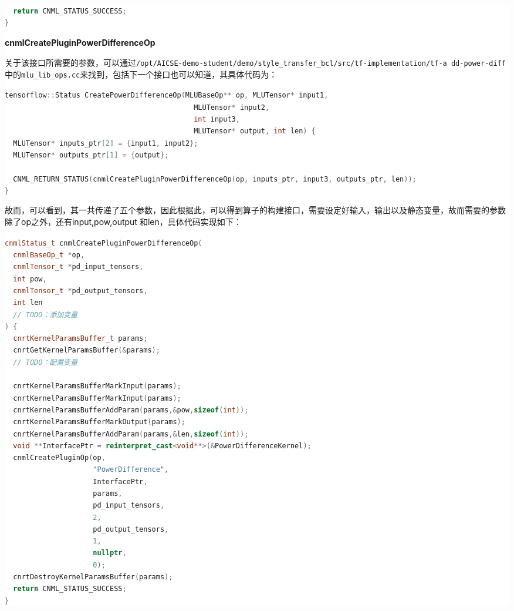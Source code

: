 ```c++
  return CNML_STATUS_SUCCESS;
}
```

**cnmlCreatePluginPowerDifferenceOp**

关于该接口所需要的参数，可以通过`/opt/AICSE-demo-student/demo/style_transfer_bcl/src/tf-implementation/tf-a
dd-power-diff`中的`mlu_lib_ops.cc`来找到，包括下一个接口也可以知道，其具体代码为：

```c++
tensorflow::Status CreatePowerDifferenceOp(MLUBaseOp** op, MLUTensor* input1,
                                             MLUTensor* input2,
                                             int input3,
                                             MLUTensor* output, int len) {
  MLUTensor* inputs_ptr[2] = {input1, input2};
  MLUTensor* outputs_ptr[1] = {output};

  CNML_RETURN_STATUS(cnmlCreatePluginPowerDifferenceOp(op, inputs_ptr, input3, outputs_ptr, len));
}
```

故而，可以看到，其一共传递了五个参数，因此根据此，可以得到算子的构建接口，需要设定好输入，输出以及静态变量，故而需要的参数除了op之外，还有input,pow,output 和len，具体代码实现如下：

```c++
cnmlStatus_t cnmlCreatePluginPowerDifferenceOp(
  cnmlBaseOp_t *op,
  cnmlTensor_t *pd_input_tensors,
  int pow,
  cnmlTensor_t *pd_output_tensors,
  int len
  // TODO：添加变量
) {
  cnrtKernelParamsBuffer_t params;
  cnrtGetKernelParamsBuffer(&params);
  // TODO：配置变量

  cnrtKernelParamsBufferMarkInput(params);
  cnrtKernelParamsBufferMarkInput(params);
  cnrtKernelParamsBufferAddParam(params,&pow,sizeof(int));
  cnrtKernelParamsBufferMarkOutput(params);
  cnrtKernelParamsBufferAddParam(params,&len,sizeof(int));
  void **InterfacePtr = reinterpret_cast<void**>(&PowerDifferenceKernel);
  cnmlCreatePluginOp(op,
                     "PowerDifference",
                     InterfacePtr,
                     params,
                     pd_input_tensors,
                     2,
                     pd_output_tensors,
                     1,
                     nullptr,
                     0);
  cnrtDestroyKernelParamsBuffer(params);
  return CNML_STATUS_SUCCESS;
}
```
